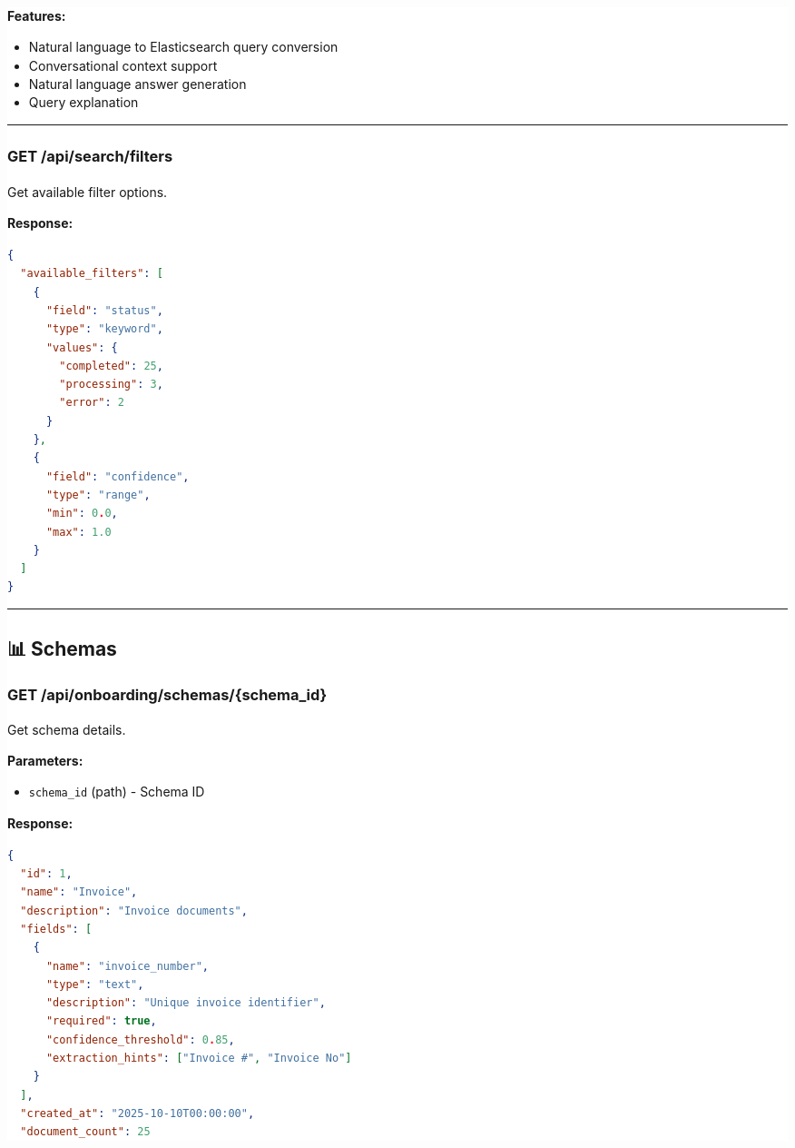 ```json
```

**Features:**
- Natural language to Elasticsearch query conversion
- Conversational context support
- Natural language answer generation
- Query explanation

---

### GET /api/search/filters

Get available filter options.

**Response:**
```json
{
  "available_filters": [
    {
      "field": "status",
      "type": "keyword",
      "values": {
        "completed": 25,
        "processing": 3,
        "error": 2
      }
    },
    {
      "field": "confidence",
      "type": "range",
      "min": 0.0,
      "max": 1.0
    }
  ]
}
```

---

## 📊 Schemas

### GET /api/onboarding/schemas/{schema_id}

Get schema details.

**Parameters:**
- `schema_id` (path) - Schema ID

**Response:**
```json
{
  "id": 1,
  "name": "Invoice",
  "description": "Invoice documents",
  "fields": [
    {
      "name": "invoice_number",
      "type": "text",
      "description": "Unique invoice identifier",
      "required": true,
      "confidence_threshold": 0.85,
      "extraction_hints": ["Invoice #", "Invoice No"]
    }
  ],
  "created_at": "2025-10-10T00:00:00",
  "document_count": 25
```